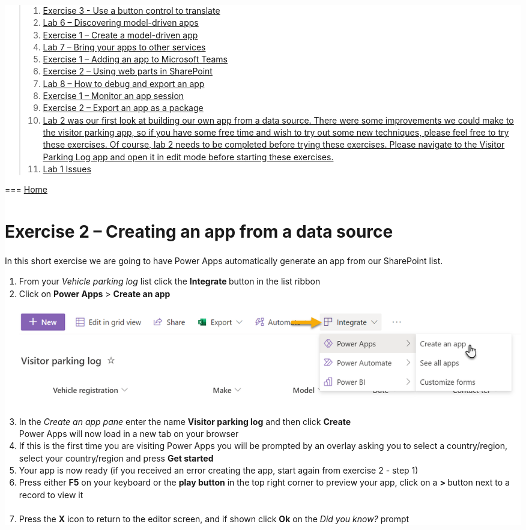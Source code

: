 > 1. [Exercise 3 - Use a button control to translate](#exercise-3---use-a-button-control-to-translate)
> 1. [Lab 6 – Discovering model-driven apps](#lab-6-–-discovering-model-driven-apps)
> 1. [Exercise 1 – Create a model-driven app](#exercise-1-–-create-a-model-driven-app)
> 1. [Lab 7 – Bring your apps to other services](#lab-7-–-bring-your-apps-to-other-services)
> 1. [Exercise 1 – Adding an app to Microsoft Teams](#exercise-1-–-adding-an-app-to-microsoft-teams)
> 1. [Exercise 2 – Using web parts in SharePoint](#exercise-2-–-using-web-parts-in-sharepoint)
> 1. [Lab 8 – How to debug and export an app](#lab-8-–-how-to-debug-and-export-an-app)
> 1. [Exercise 1 – Monitor an app session](#exercise-1-–-monitor-an-app-session)
> 1. [Exercise 2 – Export an app as a package](#exercise-2-–-export-an-app-as-a-package)
> 1. [Lab 2 was our first look at building our own app from a data source. There were some improvements we could make to the visitor parking app, so if you have some free time and wish to try out some new techniques, please feel free to try these exercises. Of course, lab 2 needs to be completed before trying these exercises. Please navigate to the Visitor Parking Log app and open it in edit mode before starting these exercises.](#lab-2-was-our-first-look-at-building-our-own-app-from-a-data-source.-there-were-some-improvements-we-could-make-to-the-visitor-parking-app,-so-if-you-have-some-free-time-and-wish-to-try-out-some-new-techniques,-please-feel-free-to-try-these-exercises.-of-course,-lab-2-needs-to-be-completed-before-trying-these-exercises.-please-navigate-to-the-visitor-parking-log-app-and-open-it-in-edit-mode-before-starting-these-exercises.)
> 1. [Lab 1 Issues](#lab-1-issues)

===
[Home](#home)
# Exercise 2 – Creating an app from a data source
<p class="block_34">In this short exercise we are going to have Power Apps automatically generate an app from our SharePoint list. </p>
<ol class="list_">
<li class="block_16">From your <i class="calibre7">Vehicle parking log </i>list click the <b class="calibre5">Integrate </b>button in the list ribbon<br class="calibre6"/> </li>
<li class="block_17">Click on <b class="calibre5">Power Apps</b> &gt; <b class="calibre5">Create an app<br class="calibre6"/> <br class="calibre6"/></b><img alt="Graphical user interface, text, application  Description automatically generated" class="calibre45" src="https://raw.githubusercontent.com/WebucatorTraining/skillable/main/55265/epub/images/image-27.png"/><b class="calibre5"><br class="calibre6"/> </b></li>
<li class="block_17">In the <i class="calibre7">Create an app pane</i> enter the name <b class="calibre5">Visitor parking log</b> and then click <b class="calibre5">Create<br class="calibre6"/></b>Power Apps will now load in a new tab on your browser<br class="calibre6"/> </li>
<li class="block_17">If this is the first time you are visiting Power Apps you will be prompted by an overlay asking you to select a country/region, select your country/region and press <b class="calibre5">Get started<br class="calibre6"/> </b></li>
<li class="block_17">Your app is now ready (if you received an error creating the app, start again from exercise 2 - step 1)<br class="calibre6"/> </li>
<li class="block_17">Press either <b class="calibre5">F5</b> on your keyboard or the <b class="calibre5">play button</b> in the top right corner to preview your app, click on a <b class="calibre5">&gt; </b>button next to a record to view it<br class="calibre6"/> </li>
<li class="block_37">Press the <b class="calibre5">X</b> icon to return to the editor screen, and if shown click <b class="calibre5">Ok</b> on the <i class="calibre7">Did you know? </i>prompt</li>
</ol>

